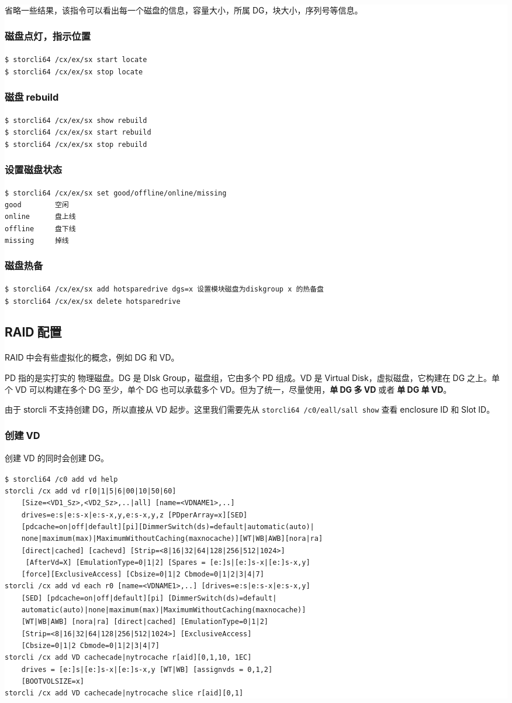 省略一些结果，该指令可以看出每一个磁盘的信息，容量大小，所属 DG，块大小，序列号等信息。

### 磁盘点灯，指示位置

```
$ storcli64 /cx/ex/sx start locate
$ storcli64 /cx/ex/sx stop locate
```

### 磁盘 rebuild

```
$ storcli64 /cx/ex/sx show rebuild
$ storcli64 /cx/ex/sx start rebuild
$ storcli64 /cx/ex/sx stop rebuild
```

### 设置磁盘状态

```
$ storcli64 /cx/ex/sx set good/offline/online/missing
good        空闲
online      盘上线
offline     盘下线
missing     掉线
```

### 磁盘热备

```
$ storcli64 /cx/ex/sx add hotsparedrive dgs=x 设置模块磁盘为diskgroup x 的热备盘
$ storcli64 /cx/ex/sx delete hotsparedrive
```

## RAID 配置

RAID 中会有些虚拟化的概念，例如 DG 和 VD。

PD 指的是实打实的 物理磁盘。DG 是 DIsk Group，磁盘组，它由多个 PD 组成。VD 是 Virtual Disk，虚拟磁盘，它构建在 DG 之上。单个 VD 可以构建在多个 DG 至少，单个 DG 也可以承载多个 VD。但为了统一，尽量使用，**单 DG 多 VD** 或者 **单 DG 单 VD**。

由于 storcli 不支持创建 DG，所以直接从 VD 起步。这里我们需要先从 `storcli64 /c0/eall/sall show` 查看 enclosure ID 和 Slot ID。

### 创建 VD

创建 VD 的同时会创建 DG。

```
$ storcli64 /c0 add vd help
storcli /cx add vd r[0|1|5|6|00|10|50|60]
	[Size=<VD1_Sz>,<VD2_Sz>,..|all] [name=<VDNAME1>,..]
	drives=e:s|e:s-x|e:s-x,y,e:s-x,y,z [PDperArray=x][SED]
	[pdcache=on|off|default][pi][DimmerSwitch(ds)=default|automatic(auto)|
	none|maximum(max)|MaximumWithoutCaching(maxnocache)][WT|WB|AWB][nora|ra]
	[direct|cached] [cachevd] [Strip=<8|16|32|64|128|256|512|1024>]
	 [AfterVd=X] [EmulationType=0|1|2] [Spares = [e:]s|[e:]s-x|[e:]s-x,y]
	[force][ExclusiveAccess] [Cbsize=0|1|2 Cbmode=0|1|2|3|4|7]
storcli /cx add vd each r0 [name=<VDNAME1>,..] [drives=e:s|e:s-x|e:s-x,y]
	[SED] [pdcache=on|off|default][pi] [DimmerSwitch(ds)=default|
	automatic(auto)|none|maximum(max)|MaximumWithoutCaching(maxnocache)]
	[WT|WB|AWB] [nora|ra] [direct|cached] [EmulationType=0|1|2]
	[Strip=<8|16|32|64|128|256|512|1024>] [ExclusiveAccess]
	[Cbsize=0|1|2 Cbmode=0|1|2|3|4|7]
storcli /cx add VD cachecade|nytrocache r[aid][0,1,10, 1EC]
	drives = [e:]s|[e:]s-x|[e:]s-x,y [WT|WB] [assignvds = 0,1,2]
	[BOOTVOLSIZE=x]
storcli /cx add VD cachecade|nytrocache slice r[aid][0,1]
```